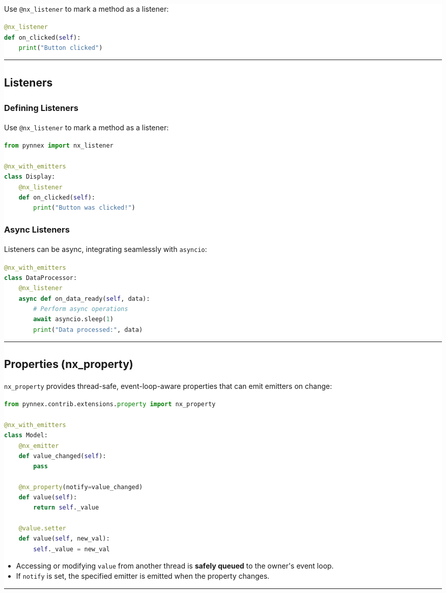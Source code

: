 Use `@nx_listener` to mark a method as a listener:
```python
@nx_listener
def on_clicked(self):
    print("Button clicked")
```

---
## **Listeners**
### **Defining Listeners**

Use `@nx_listener` to mark a method as a listener:

```python
from pynnex import nx_listener

@nx_with_emitters
class Display:
    @nx_listener
    def on_clicked(self):
        print("Button was clicked!")
```

### **Async Listeners**

Listeners can be async, integrating seamlessly with `asyncio`:

```python
@nx_with_emitters
class DataProcessor:
    @nx_listener
    async def on_data_ready(self, data):
        # Perform async operations
        await asyncio.sleep(1)
        print("Data processed:", data)
```

---
## **Properties (nx_property)**

`nx_property` provides thread-safe, event-loop-aware properties that can emit emitters on change:

```python
from pynnex.contrib.extensions.property import nx_property

@nx_with_emitters
class Model:
    @nx_emitter
    def value_changed(self):
        pass

    @nx_property(notify=value_changed)
    def value(self):
        return self._value

    @value.setter
    def value(self, new_val):
        self._value = new_val
```
- Accessing or modifying `value` from another thread is **safely queued** to the owner's event loop.
- If `notify` is set, the specified emitter is emitted when the property changes.

---